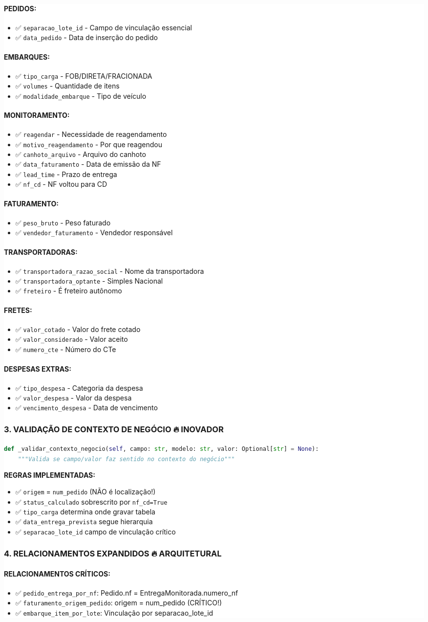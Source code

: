 #### **PEDIDOS:**
- ✅ `separacao_lote_id` - Campo de vinculação essencial
- ✅ `data_pedido` - Data de inserção do pedido

#### **EMBARQUES:**
- ✅ `tipo_carga` - FOB/DIRETA/FRACIONADA
- ✅ `volumes` - Quantidade de itens
- ✅ `modalidade_embarque` - Tipo de veículo

#### **MONITORAMENTO:**
- ✅ `reagendar` - Necessidade de reagendamento  
- ✅ `motivo_reagendamento` - Por que reagendou
- ✅ `canhoto_arquivo` - Arquivo do canhoto
- ✅ `data_faturamento` - Data de emissão da NF
- ✅ `lead_time` - Prazo de entrega
- ✅ `nf_cd` - NF voltou para CD

#### **FATURAMENTO:**
- ✅ `peso_bruto` - Peso faturado
- ✅ `vendedor_faturamento` - Vendedor responsável

#### **TRANSPORTADORAS:**
- ✅ `transportadora_razao_social` - Nome da transportadora
- ✅ `transportadora_optante` - Simples Nacional
- ✅ `freteiro` - É freteiro autônomo

#### **FRETES:**
- ✅ `valor_cotado` - Valor do frete cotado
- ✅ `valor_considerado` - Valor aceito
- ✅ `numero_cte` - Número do CTe

#### **DESPESAS EXTRAS:**
- ✅ `tipo_despesa` - Categoria da despesa
- ✅ `valor_despesa` - Valor da despesa
- ✅ `vencimento_despesa` - Data de vencimento

### 3. **VALIDAÇÃO DE CONTEXTO DE NEGÓCIO** 🔥 **INOVADOR**
```python
def _validar_contexto_negocio(self, campo: str, modelo: str, valor: Optional[str] = None):
    """Valida se campo/valor faz sentido no contexto do negócio"""
```

**REGRAS IMPLEMENTADAS:**
- ✅ `origem` = `num_pedido` (NÃO é localização!)
- ✅ `status_calculado` sobrescrito por `nf_cd=True`
- ✅ `tipo_carga` determina onde gravar tabela
- ✅ `data_entrega_prevista` segue hierarquia
- ✅ `separacao_lote_id` campo de vinculação crítico

### 4. **RELACIONAMENTOS EXPANDIDOS** 🔥 **ARQUITETURAL**

#### **RELACIONAMENTOS CRÍTICOS:**
- ✅ `pedido_entrega_por_nf`: Pedido.nf = EntregaMonitorada.numero_nf
- ✅ `faturamento_origem_pedido`: origem = num_pedido (CRÍTICO!)
- ✅ `embarque_item_por_lote`: Vinculação por separacao_lote_id
